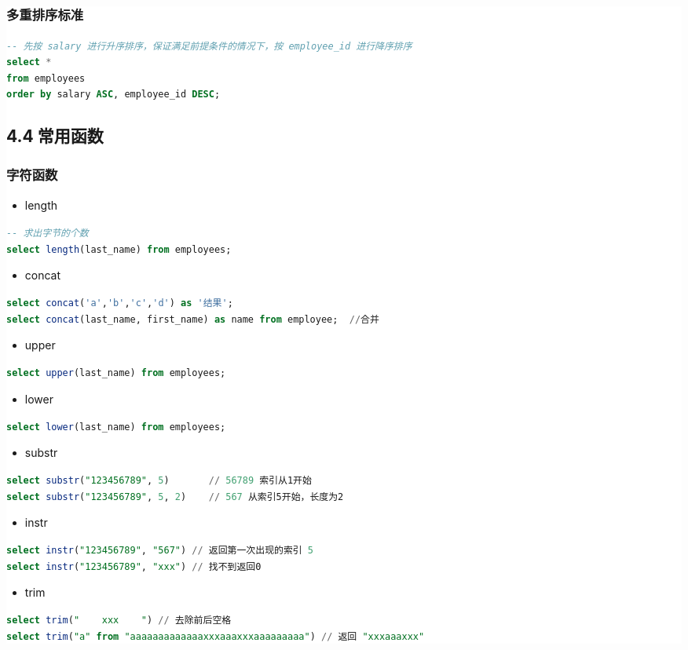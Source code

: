 ### 多重排序标准

```sql
-- 先按 salary 进行升序排序，保证满足前提条件的情况下，按 employee_id 进行降序排序
select *
from employees
order by salary ASC, employee_id DESC;
```

## 4.4 常用函数

### 字符函数

- length

```sql
-- 求出字节的个数
select length(last_name) from employees;
```

- concat

```sql
select concat('a','b','c','d') as '结果';
select concat(last_name, first_name) as name from employee;  //合并
```

- upper

```sql
select upper(last_name) from employees;
```

- lower

```sql
select lower(last_name) from employees;
```

- substr

```sql
select substr("123456789", 5)       // 56789 索引从1开始
select substr("123456789", 5, 2)    // 567 从索引5开始，长度为2
```

- instr

```sql
select instr("123456789", "567") // 返回第一次出现的索引 5
select instr("123456789", "xxx") // 找不到返回0
```

- trim

```sql
select trim("    xxx    ") // 去除前后空格
select trim("a" from "aaaaaaaaaaaaaxxxaaaxxxaaaaaaaaa") // 返回 "xxxaaaxxx"
```
